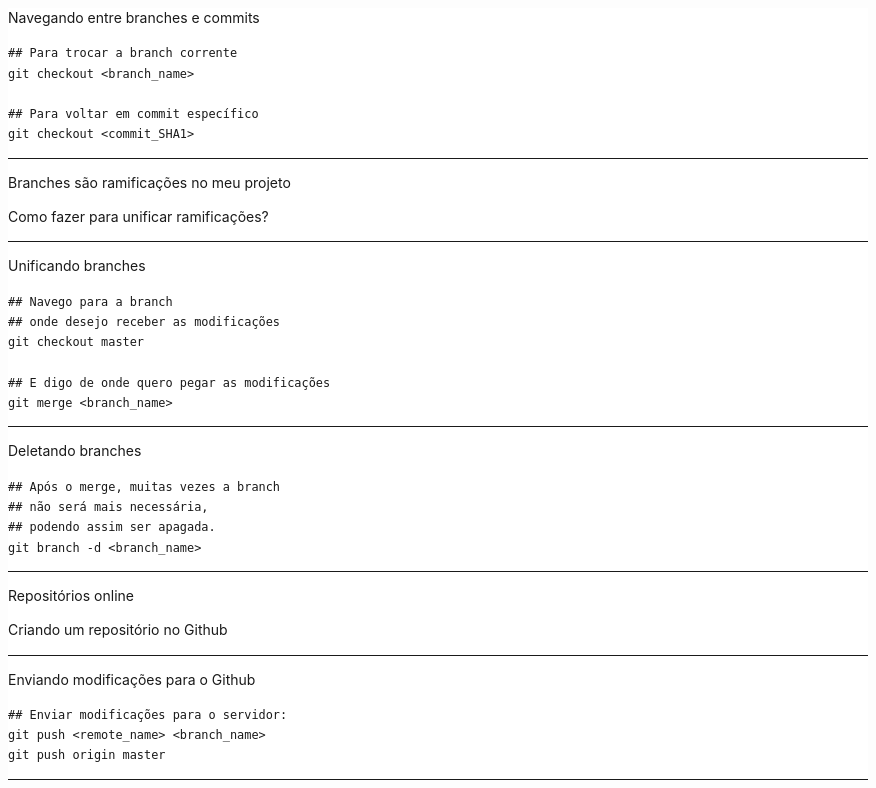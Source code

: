 


Navegando entre branches e commits

```shell
## Para trocar a branch corrente
git checkout <branch_name>

## Para voltar em commit específico
git checkout <commit_SHA1>
```

---



Branches são ramificações no meu projeto

Como fazer para unificar ramificações?

---



Unificando branches

```shell
## Navego para a branch
## onde desejo receber as modificações
git checkout master

## E digo de onde quero pegar as modificações
git merge <branch_name>
```

---



Deletando branches

```shell
## Após o merge, muitas vezes a branch
## não será mais necessária,
## podendo assim ser apagada.
git branch -d <branch_name>
```

---



Repositórios online

Criando um repositório no Github

---



Enviando modificações para o Github

```shell
## Enviar modificações para o servidor:
git push <remote_name> <branch_name>
git push origin master
```
---

